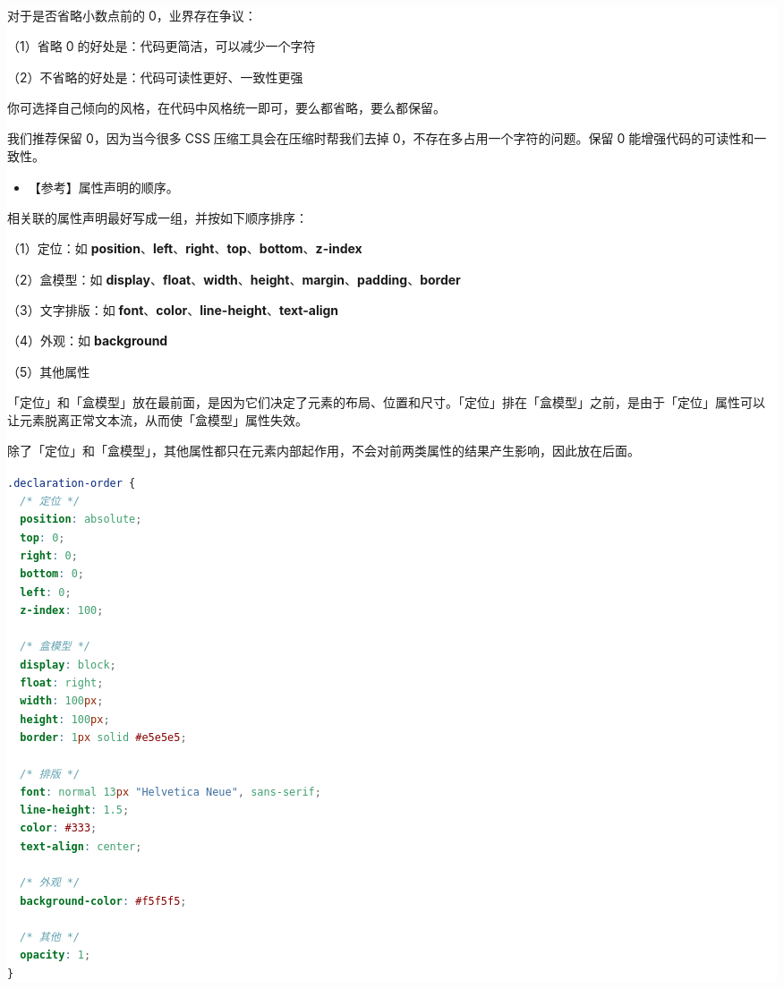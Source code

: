 对于是否省略小数点前的 0，业界存在争议：

（1）省略 0 的好处是：代码更简洁，可以减少一个字符

（2）不省略的好处是：代码可读性更好、一致性更强

你可选择自己倾向的风格，在代码中风格统一即可，要么都省略，要么都保留。

我们推荐保留 0，因为当今很多 CSS 压缩工具会在压缩时帮我们去掉 0，不存在多占用一个字符的问题。保留 0 能增强代码的可读性和一致性。

- 【参考】属性声明的顺序。

相关联的属性声明最好写成一组，并按如下顺序排序：

（1）定位：如 <Strong>position</Strong>、<Strong>left</Strong>、<Strong>right</Strong>、<Strong>top</Strong>、<Strong>bottom</Strong>、<Strong>z-index</Strong>

（2）盒模型：如 <Strong>display</Strong>、<Strong>float</Strong>、<Strong>width</Strong>、<Strong>height</Strong>、<Strong>margin</Strong>、<Strong>padding</Strong>、<Strong>border</Strong>

（3）文字排版：如 <Strong>font</Strong>、<Strong>color</Strong>、<Strong>line-height</Strong>、<Strong>text-align</Strong>

（4）外观：如 <Strong>background</Strong>

（5）其他属性

「定位」和「盒模型」放在最前面，是因为它们决定了元素的布局、位置和尺寸。「定位」排在「盒模型」之前，是由于「定位」属性可以让元素脱离正常文本流，从而使「盒模型」属性失效。

除了「定位」和「盒模型」，其他属性都只在元素内部起作用，不会对前两类属性的结果产生影响，因此放在后面。

```css
.declaration-order {
  /* 定位 */
  position: absolute;
  top: 0;
  right: 0;
  bottom: 0;
  left: 0;
  z-index: 100;

  /* 盒模型 */
  display: block;
  float: right;
  width: 100px;
  height: 100px;
  border: 1px solid #e5e5e5;

  /* 排版 */
  font: normal 13px "Helvetica Neue", sans-serif;
  line-height: 1.5;
  color: #333;
  text-align: center;

  /* 外观 */
  background-color: #f5f5f5;

  /* 其他 */
  opacity: 1;
}
```
